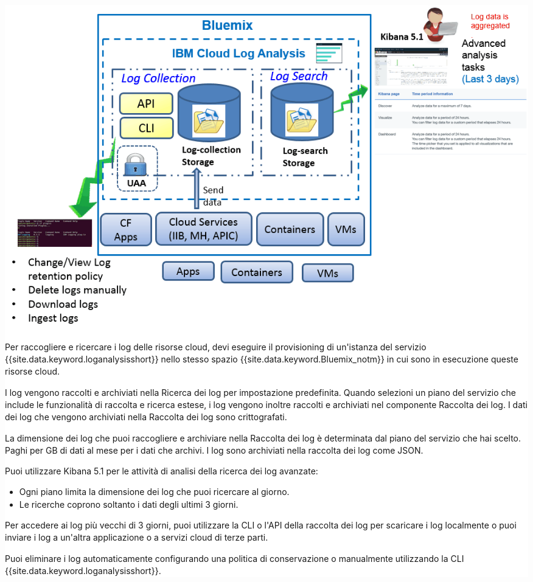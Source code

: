![Immagine della panoramica del servizio {{site.data.keyword.loganalysisshort}} ](images/loganalisys_F1.gif "Immagine della panoramica del servizio {{site.data.keyword.loganalysisshort}} ")


Per raccogliere e ricercare i log delle risorse cloud, devi eseguire il provisioning di un'istanza del servizio {{site.data.keyword.loganalysisshort}} nello stesso spazio {{site.data.keyword.Bluemix_notm}} in cui sono in esecuzione queste risorse cloud.

I log vengono raccolti e archiviati nella Ricerca dei log per impostazione predefinita. Quando selezioni un piano del servizio che include le funzionalità di raccolta e ricerca estese, i log vengono inoltre raccolti e archiviati nel componente Raccolta dei log. I dati dei log che vengono archiviati nella Raccolta dei log sono crittografati.

La dimensione dei log che puoi raccogliere e archiviare nella Raccolta dei log è determinata dal piano del servizio che hai scelto. Paghi per GB di dati al mese per i dati che archivi. I log sono archiviati nella raccolta dei log come JSON.

Puoi utilizzare Kibana 5.1 per le attività di analisi della ricerca dei log avanzate:

* Ogni piano limita la dimensione dei log che puoi ricercare al giorno. 
* Le ricerche coprono soltanto i dati degli ultimi 3 giorni.

Per accedere ai log più vecchi di 3 giorni, puoi utilizzare la CLI o l'API della raccolta dei log per scaricare i log localmente o puoi inviare i log a un'altra applicazione o a servizi cloud di terze parti. 

Puoi eliminare i log automaticamente configurando una politica di conservazione o manualmente utilizzando la CLI {{site.data.keyword.loganalysisshort}}.
